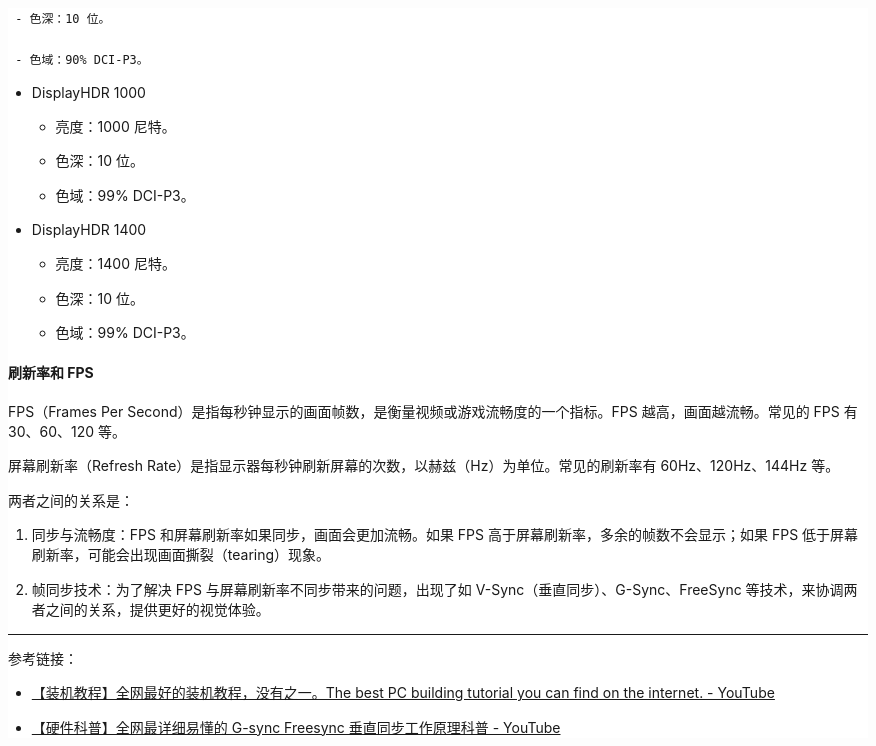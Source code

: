      - 色深：10 位。

     - 色域：90% DCI-P3。

   - DisplayHDR 1000

     - 亮度：1000 尼特。

     - 色深：10 位。

     - 色域：99% DCI-P3。

   - DisplayHDR 1400

     - 亮度：1400 尼特。

     - 色深：10 位。

     - 色域：99% DCI-P3。

#### 刷新率和 FPS

FPS（Frames Per Second）是指每秒钟显示的画面帧数，是衡量视频或游戏流畅度的一个指标。FPS 越高，画面越流畅。常见的 FPS 有 30、60、120 等。

屏幕刷新率（Refresh Rate）是指显示器每秒钟刷新屏幕的次数，以赫兹（Hz）为单位。常见的刷新率有 60Hz、120Hz、144Hz 等。

两者之间的关系是：

1. 同步与流畅度：FPS 和屏幕刷新率如果同步，画面会更加流畅。如果 FPS 高于屏幕刷新率，多余的帧数不会显示；如果 FPS 低于屏幕刷新率，可能会出现画面撕裂（tearing）现象。

2. 帧同步技术：为了解决 FPS 与屏幕刷新率不同步带来的问题，出现了如 V-Sync（垂直同步）、G-Sync、FreeSync 等技术，来协调两者之间的关系，提供更好的视觉体验。

---

参考链接：

- [【装机教程】全网最好的装机教程，没有之一。The best PC building tutorial you can find on the internet. - YouTube](https://www.youtube.com/watch?v=ST65L4pG_6w&t=2591s)

- [【硬件科普】全网最详细易懂的 G-sync Freesync 垂直同步工作原理科普 - YouTube](https://www.youtube.com/watch?v=dnsPyyaNCWc)
